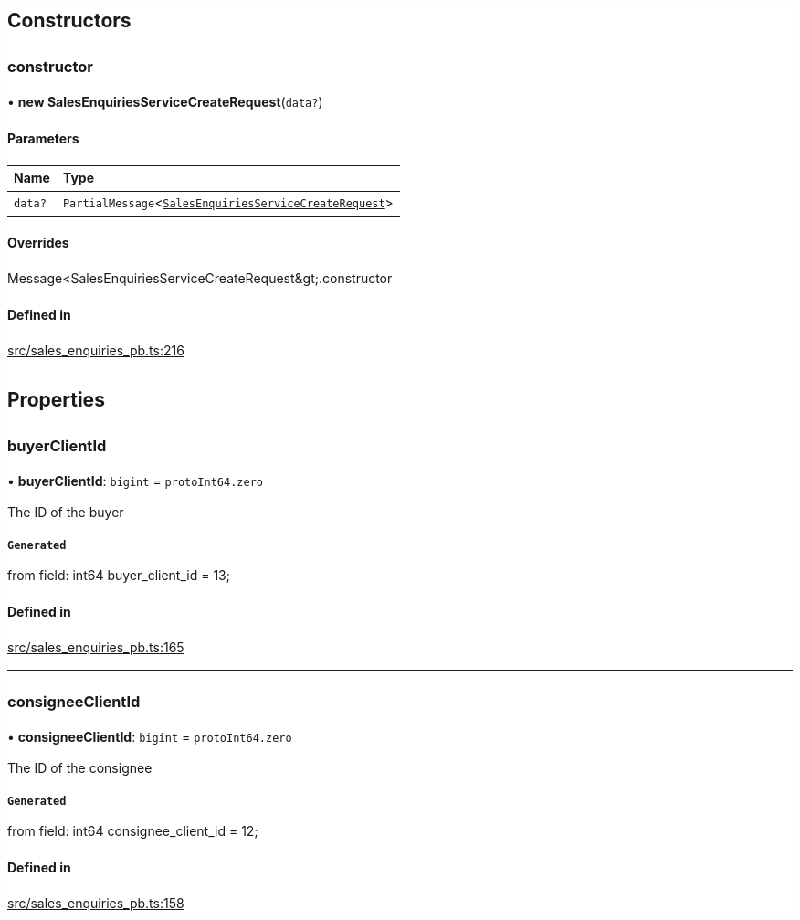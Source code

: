 ## Constructors

### constructor

• **new SalesEnquiriesServiceCreateRequest**(`data?`)

#### Parameters

| Name | Type |
| :------ | :------ |
| `data?` | `PartialMessage`<[`SalesEnquiriesServiceCreateRequest`](SalesEnquiriesServiceCreateRequest.md)\> |

#### Overrides

Message&lt;SalesEnquiriesServiceCreateRequest\&gt;.constructor

#### Defined in

[src/sales_enquiries_pb.ts:216](https://github.com/Unaxiom/genesis-ts-sdk/blob/a265138/src/sales_enquiries_pb.ts#L216)

## Properties

### buyerClientId

• **buyerClientId**: `bigint` = `protoInt64.zero`

The ID of the buyer

**`Generated`**

from field: int64 buyer_client_id = 13;

#### Defined in

[src/sales_enquiries_pb.ts:165](https://github.com/Unaxiom/genesis-ts-sdk/blob/a265138/src/sales_enquiries_pb.ts#L165)

___

### consigneeClientId

• **consigneeClientId**: `bigint` = `protoInt64.zero`

The ID of the consignee

**`Generated`**

from field: int64 consignee_client_id = 12;

#### Defined in

[src/sales_enquiries_pb.ts:158](https://github.com/Unaxiom/genesis-ts-sdk/blob/a265138/src/sales_enquiries_pb.ts#L158)
